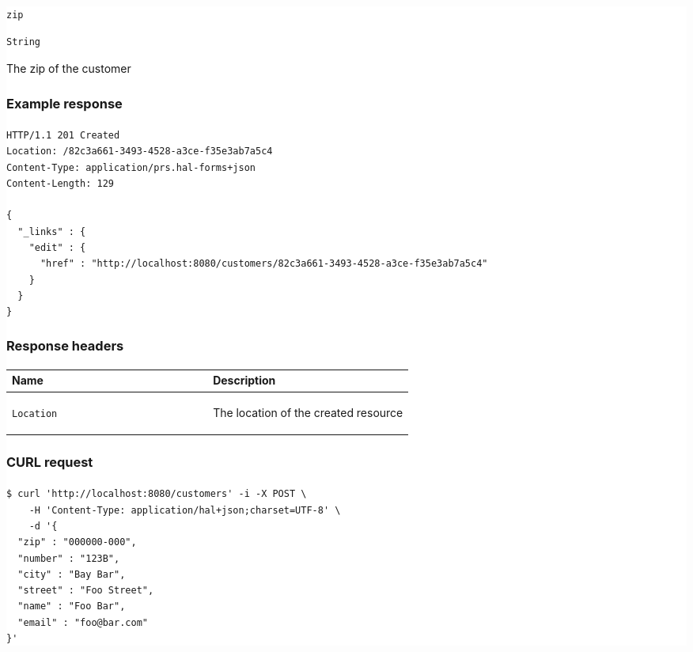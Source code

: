 <tr class="even">
<td style="text-align: left;"><p><code>zip</code></p></td>
<td style="text-align: left;"><p><code>String</code></p></td>
<td style="text-align: left;"><p>The zip of the customer</p></td>
</tr>
</tbody>
</table>

### Example response

    HTTP/1.1 201 Created
    Location: /82c3a661-3493-4528-a3ce-f35e3ab7a5c4
    Content-Type: application/prs.hal-forms+json
    Content-Length: 129

    {
      "_links" : {
        "edit" : {
          "href" : "http://localhost:8080/customers/82c3a661-3493-4528-a3ce-f35e3ab7a5c4"
        }
      }
    }

### Response headers

<table>
<colgroup>
<col style="width: 50%" />
<col style="width: 50%" />
</colgroup>
<thead>
<tr class="header">
<th style="text-align: left;">Name</th>
<th style="text-align: left;">Description</th>
</tr>
</thead>
<tbody>
<tr class="odd">
<td style="text-align: left;"><p><code>Location</code></p></td>
<td style="text-align: left;"><p>The location of the created
resource</p></td>
</tr>
</tbody>
</table>

### CURL request

    $ curl 'http://localhost:8080/customers' -i -X POST \
        -H 'Content-Type: application/hal+json;charset=UTF-8' \
        -d '{
      "zip" : "000000-000",
      "number" : "123B",
      "city" : "Bay Bar",
      "street" : "Foo Street",
      "name" : "Foo Bar",
      "email" : "foo@bar.com"
    }'
